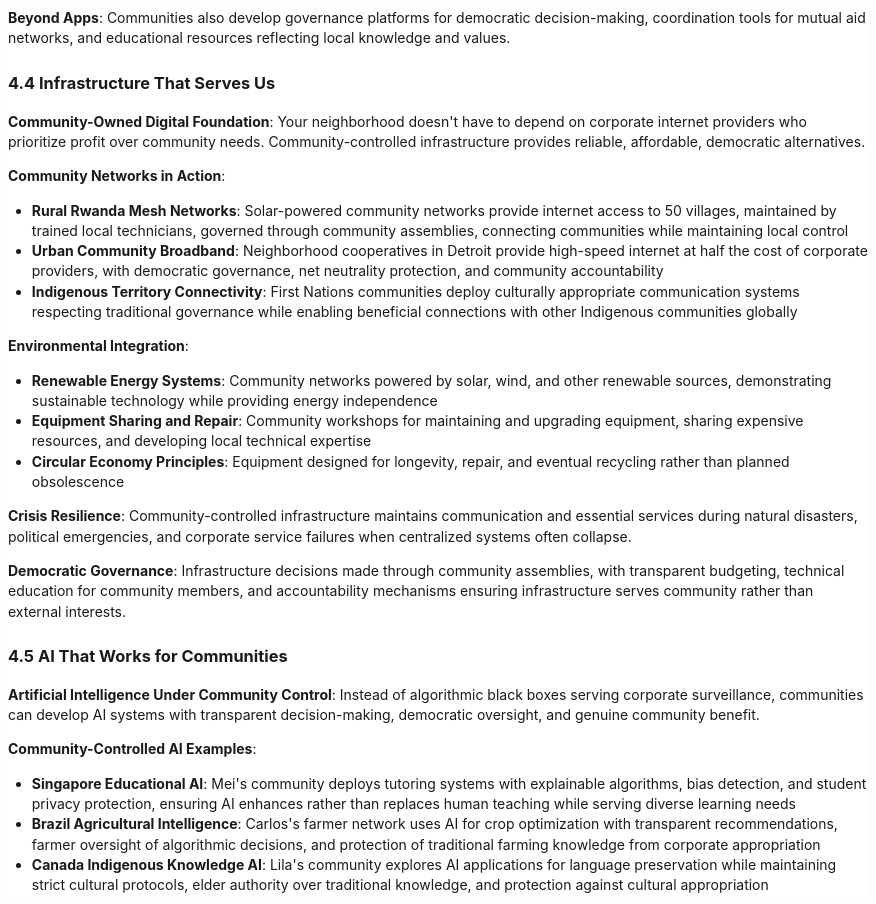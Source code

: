 **Beyond Apps**: Communities also develop governance platforms for democratic decision-making, coordination tools for mutual aid networks, and educational resources reflecting local knowledge and values.

### <a id="44-infrastructure-that-serves-us"></a>4.4 Infrastructure That Serves Us

**Community-Owned Digital Foundation**: Your neighborhood doesn't have to depend on corporate internet providers who prioritize profit over community needs. Community-controlled infrastructure provides reliable, affordable, democratic alternatives.

**Community Networks in Action**:
- **Rural Rwanda Mesh Networks**: Solar-powered community networks provide internet access to 50 villages, maintained by trained local technicians, governed through community assemblies, connecting communities while maintaining local control
- **Urban Community Broadband**: Neighborhood cooperatives in Detroit provide high-speed internet at half the cost of corporate providers, with democratic governance, net neutrality protection, and community accountability
- **Indigenous Territory Connectivity**: First Nations communities deploy culturally appropriate communication systems respecting traditional governance while enabling beneficial connections with other Indigenous communities globally

**Environmental Integration**:
- **Renewable Energy Systems**: Community networks powered by solar, wind, and other renewable sources, demonstrating sustainable technology while providing energy independence
- **Equipment Sharing and Repair**: Community workshops for maintaining and upgrading equipment, sharing expensive resources, and developing local technical expertise
- **Circular Economy Principles**: Equipment designed for longevity, repair, and eventual recycling rather than planned obsolescence

**Crisis Resilience**: Community-controlled infrastructure maintains communication and essential services during natural disasters, political emergencies, and corporate service failures when centralized systems often collapse.

**Democratic Governance**: Infrastructure decisions made through community assemblies, with transparent budgeting, technical education for community members, and accountability mechanisms ensuring infrastructure serves community rather than external interests.

### <a id="45-ai-that-works-for-communities"></a>4.5 AI That Works for Communities

**Artificial Intelligence Under Community Control**: Instead of algorithmic black boxes serving corporate surveillance, communities can develop AI systems with transparent decision-making, democratic oversight, and genuine community benefit.

**Community-Controlled AI Examples**:
- **Singapore Educational AI**: Mei's community deploys tutoring systems with explainable algorithms, bias detection, and student privacy protection, ensuring AI enhances rather than replaces human teaching while serving diverse learning needs
- **Brazil Agricultural Intelligence**: Carlos's farmer network uses AI for crop optimization with transparent recommendations, farmer oversight of algorithmic decisions, and protection of traditional farming knowledge from corporate appropriation
- **Canada Indigenous Knowledge AI**: Lila's community explores AI applications for language preservation while maintaining strict cultural protocols, elder authority over traditional knowledge, and protection against cultural appropriation
